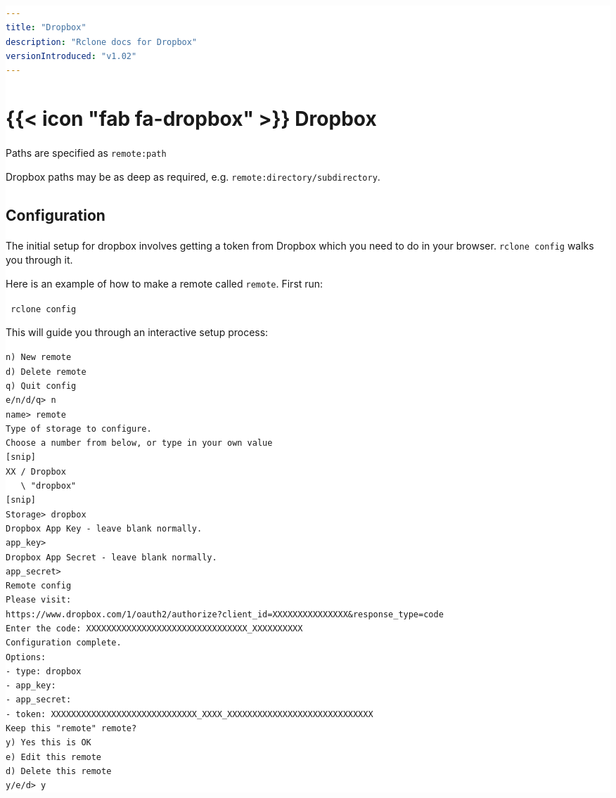 ```yaml
---
title: "Dropbox"
description: "Rclone docs for Dropbox"
versionIntroduced: "v1.02"
---
```


# {{< icon "fab fa-dropbox" >}} Dropbox

Paths are specified as `remote:path`

Dropbox paths may be as deep as required, e.g.
`remote:directory/subdirectory`.

## Configuration

The initial setup for dropbox involves getting a token from Dropbox
which you need to do in your browser.  `rclone config` walks you
through it.

Here is an example of how to make a remote called `remote`.  First run:

     rclone config

This will guide you through an interactive setup process:

```
n) New remote
d) Delete remote
q) Quit config
e/n/d/q> n
name> remote
Type of storage to configure.
Choose a number from below, or type in your own value
[snip]
XX / Dropbox
   \ "dropbox"
[snip]
Storage> dropbox
Dropbox App Key - leave blank normally.
app_key>
Dropbox App Secret - leave blank normally.
app_secret>
Remote config
Please visit:
https://www.dropbox.com/1/oauth2/authorize?client_id=XXXXXXXXXXXXXXX&response_type=code
Enter the code: XXXXXXXXXXXXXXXXXXXXXXXXXXXXXXXX_XXXXXXXXXX
Configuration complete.
Options:
- type: dropbox
- app_key:
- app_secret:
- token: XXXXXXXXXXXXXXXXXXXXXXXXXXXXX_XXXX_XXXXXXXXXXXXXXXXXXXXXXXXXXXXX
Keep this "remote" remote?
y) Yes this is OK
e) Edit this remote
d) Delete this remote
y/e/d> y
```
